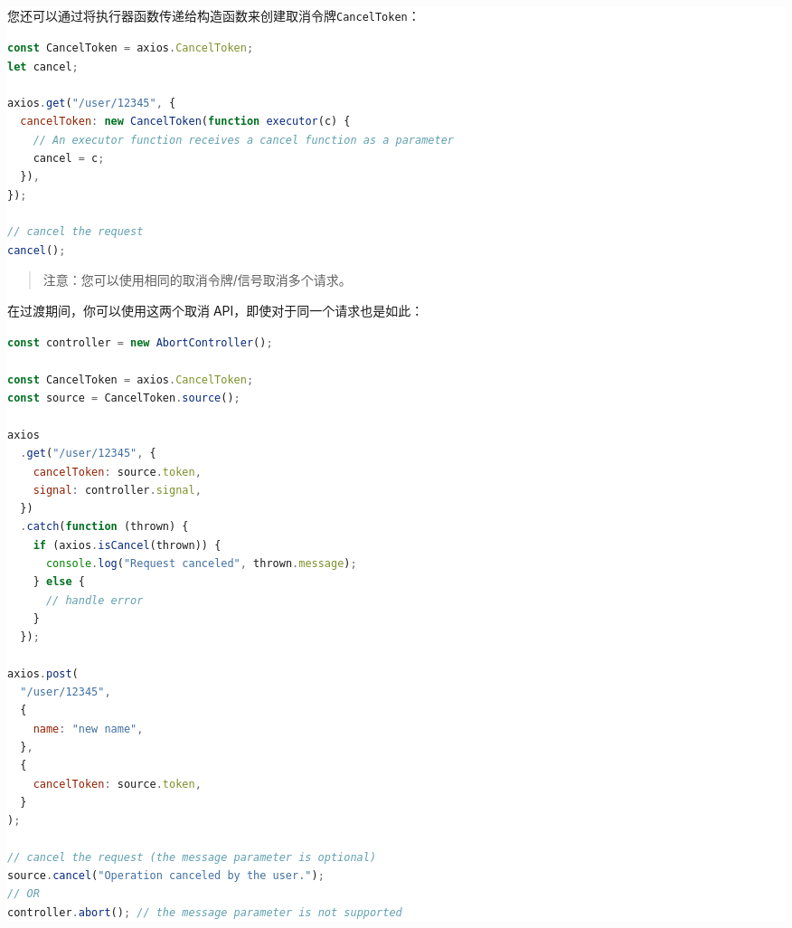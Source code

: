 您还可以通过将执行器函数传递给构造函数来创建取消令牌`CancelToken`：

```js
const CancelToken = axios.CancelToken;
let cancel;

axios.get("/user/12345", {
  cancelToken: new CancelToken(function executor(c) {
    // An executor function receives a cancel function as a parameter
    cancel = c;
  }),
});

// cancel the request
cancel();
```

> 注意：您可以使用相同的取消令牌/信号取消多个请求。

在过渡期间，你可以使用这两个取消 API，即使对于同一个请求也是如此：

```js
const controller = new AbortController();

const CancelToken = axios.CancelToken;
const source = CancelToken.source();

axios
  .get("/user/12345", {
    cancelToken: source.token,
    signal: controller.signal,
  })
  .catch(function (thrown) {
    if (axios.isCancel(thrown)) {
      console.log("Request canceled", thrown.message);
    } else {
      // handle error
    }
  });

axios.post(
  "/user/12345",
  {
    name: "new name",
  },
  {
    cancelToken: source.token,
  }
);

// cancel the request (the message parameter is optional)
source.cancel("Operation canceled by the user.");
// OR
controller.abort(); // the message parameter is not supported
```
